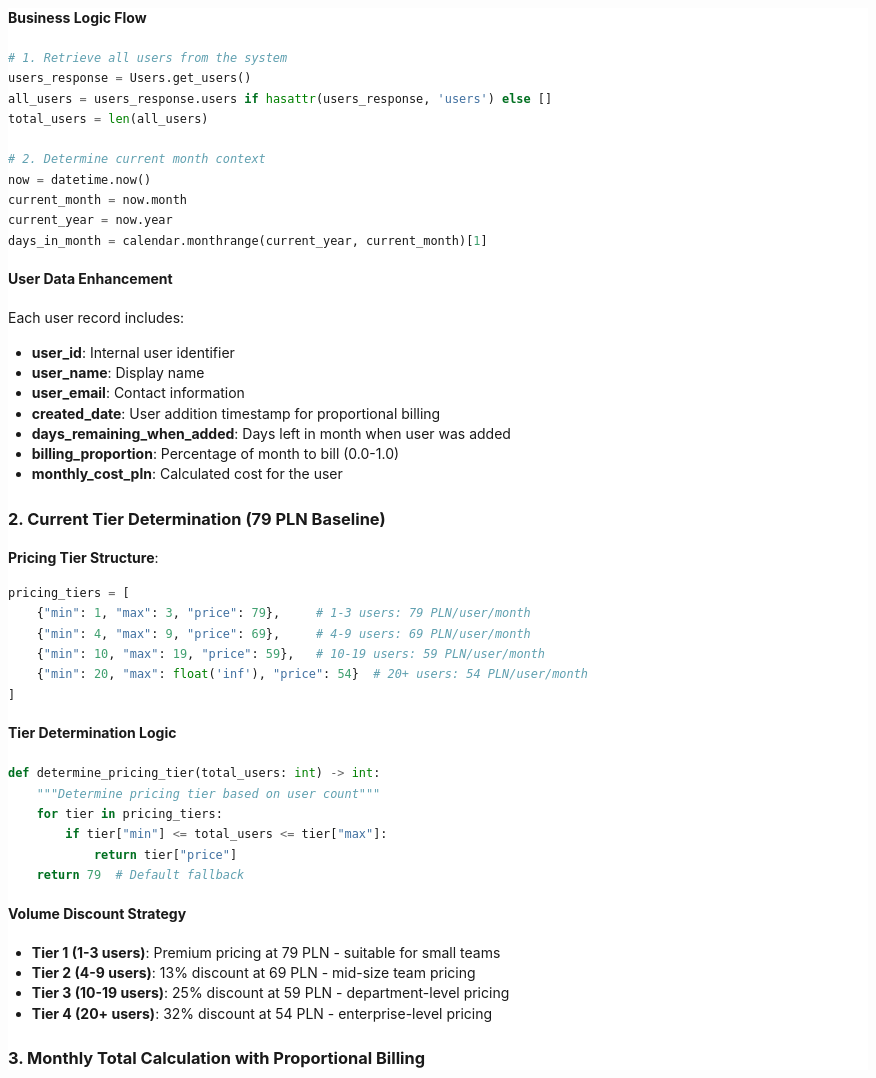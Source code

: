 #### Business Logic Flow
```python
# 1. Retrieve all users from the system
users_response = Users.get_users()
all_users = users_response.users if hasattr(users_response, 'users') else []
total_users = len(all_users)

# 2. Determine current month context
now = datetime.now()
current_month = now.month
current_year = now.year
days_in_month = calendar.monthrange(current_year, current_month)[1]
```

#### User Data Enhancement
Each user record includes:
- **user_id**: Internal user identifier
- **user_name**: Display name
- **user_email**: Contact information
- **created_date**: User addition timestamp for proportional billing
- **days_remaining_when_added**: Days left in month when user was added
- **billing_proportion**: Percentage of month to bill (0.0-1.0)
- **monthly_cost_pln**: Calculated cost for the user

### 2. Current Tier Determination (79 PLN Baseline)

**Pricing Tier Structure**:
```python
pricing_tiers = [
    {"min": 1, "max": 3, "price": 79},     # 1-3 users: 79 PLN/user/month
    {"min": 4, "max": 9, "price": 69},     # 4-9 users: 69 PLN/user/month  
    {"min": 10, "max": 19, "price": 59},   # 10-19 users: 59 PLN/user/month
    {"min": 20, "max": float('inf'), "price": 54}  # 20+ users: 54 PLN/user/month
]
```

#### Tier Determination Logic
```python
def determine_pricing_tier(total_users: int) -> int:
    """Determine pricing tier based on user count"""
    for tier in pricing_tiers:
        if tier["min"] <= total_users <= tier["max"]:
            return tier["price"]
    return 79  # Default fallback
```

#### Volume Discount Strategy
- **Tier 1 (1-3 users)**: Premium pricing at 79 PLN - suitable for small teams
- **Tier 2 (4-9 users)**: 13% discount at 69 PLN - mid-size team pricing
- **Tier 3 (10-19 users)**: 25% discount at 59 PLN - department-level pricing
- **Tier 4 (20+ users)**: 32% discount at 54 PLN - enterprise-level pricing

### 3. Monthly Total Calculation with Proportional Billing
